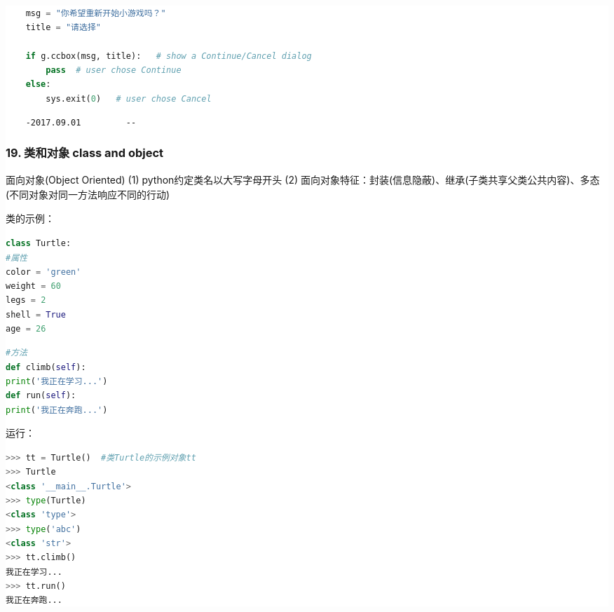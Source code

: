 ``` python
    msg = "你希望重新开始小游戏吗？"
    title = "请选择"
    
    if g.ccbox(msg, title):   # show a Continue/Cancel dialog
        pass  # user chose Continue
    else:
        sys.exit(0)   # user chose Cancel
```

        -2017.09.01         -- 

### 19. 类和对象 class and object
面向对象(Object Oriented)
(1) python约定类名以大写字母开头
(2) 面向对象特征：封装(信息隐蔽)、继承(子类共享父类公共内容)、多态(不同对象对同一方法响应不同的行动)


类的示例：

``` python
class Turtle:
#属性
color = 'green'
weight = 60
legs = 2
shell = True
age = 26
```


``` python
#方法
def climb(self):
print('我正在学习...')
def run(self):
print('我正在奔跑...')
```


运行：

``` python
>>> tt = Turtle()  #类Turtle的示例对象tt
>>> Turtle
<class '__main__.Turtle'>
>>> type(Turtle)
<class 'type'>
>>> type('abc')
<class 'str'>
>>> tt.climb()
我正在学习...
>>> tt.run()
我正在奔跑...
```

